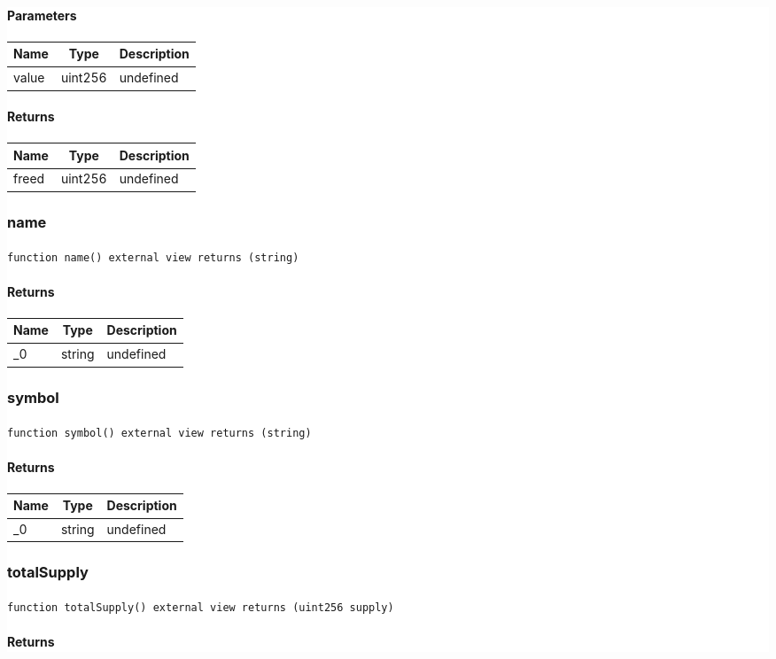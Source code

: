 #### Parameters

| Name | Type | Description |
|---|---|---|
| value | uint256 | undefined

#### Returns

| Name | Type | Description |
|---|---|---|
| freed | uint256 | undefined

### name

```solidity
function name() external view returns (string)
```






#### Returns

| Name | Type | Description |
|---|---|---|
| _0 | string | undefined

### symbol

```solidity
function symbol() external view returns (string)
```






#### Returns

| Name | Type | Description |
|---|---|---|
| _0 | string | undefined

### totalSupply

```solidity
function totalSupply() external view returns (uint256 supply)
```






#### Returns
